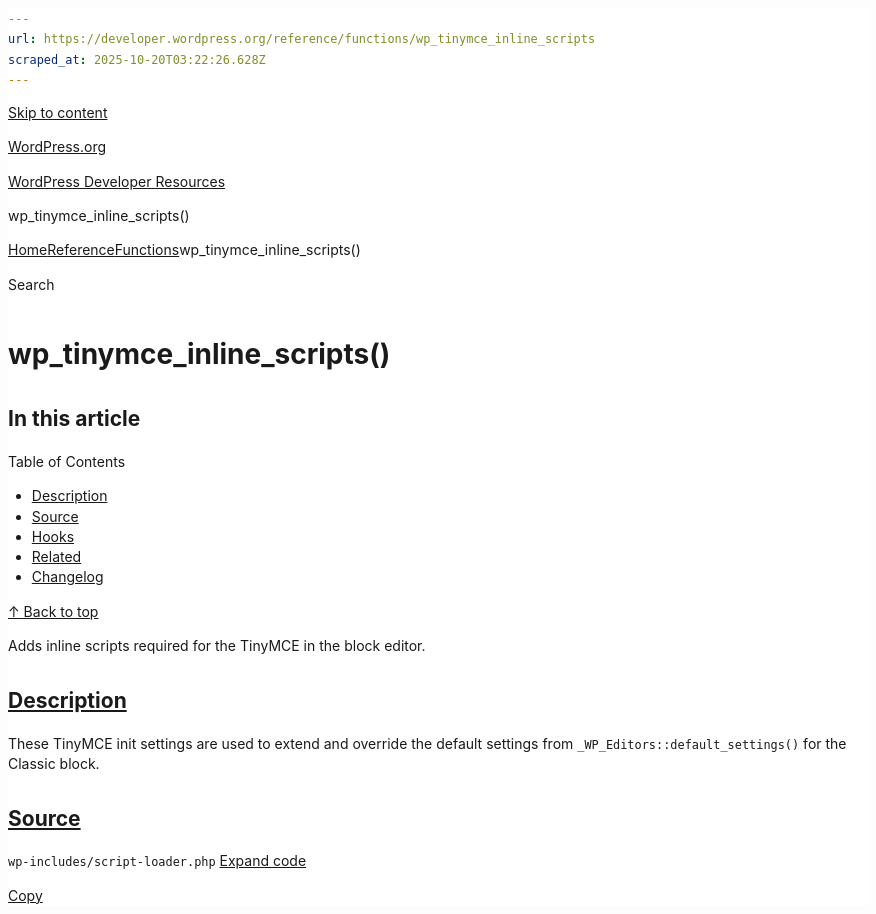 ```yaml
---
url: https://developer.wordpress.org/reference/functions/wp_tinymce_inline_scripts
scraped_at: 2025-10-20T03:22:26.628Z
---
```


[Skip to content](https://developer.wordpress.org/reference/functions/wp_tinymce_inline_scripts/#wp--skip-link--target)

[WordPress.org](https://wordpress.org/)

[WordPress Developer Resources](https://developer.wordpress.org/)

wp\_tinymce\_inline\_scripts()


[Home](https://developer.wordpress.org/)[Reference](https://developer.wordpress.org/reference/)[Functions](https://developer.wordpress.org/reference/functions/)wp\_tinymce\_inline\_scripts()

Search

# wp\_tinymce\_inline\_scripts()

## In this article

Table of Contents

- [Description](https://developer.wordpress.org/reference/functions/wp_tinymce_inline_scripts/#description)
- [Source](https://developer.wordpress.org/reference/functions/wp_tinymce_inline_scripts/#source)
- [Hooks](https://developer.wordpress.org/reference/functions/wp_tinymce_inline_scripts/#hooks)
- [Related](https://developer.wordpress.org/reference/functions/wp_tinymce_inline_scripts/#related)
- [Changelog](https://developer.wordpress.org/reference/functions/wp_tinymce_inline_scripts/#changelog)

[↑ Back to top](https://developer.wordpress.org/reference/functions/wp_tinymce_inline_scripts/#wp--skip-link--target)

Adds inline scripts required for the TinyMCE in the block editor.

## [Description](https://developer.wordpress.org/reference/functions/wp_tinymce_inline_scripts/\#description)

These TinyMCE init settings are used to extend and override the default settings from `_WP_Editors::default_settings()` for the Classic block.

## [Source](https://developer.wordpress.org/reference/functions/wp_tinymce_inline_scripts/\#source)

`wp-includes/script-loader.php`
[Expand code](https://developer.wordpress.org/reference/functions/wp_tinymce_inline_scripts/#)

[Copy](https://developer.wordpress.org/reference/functions/wp_tinymce_inline_scripts/#)

